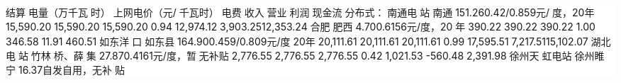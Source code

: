 结算
电量（万千瓦
时）
上网电价（元/
千瓦时）
电费
收入
营业
利润
现金流
分布式：
南通电
站
南通
151.260.42/0.859元/
度，20年
15,590.20
15,590.20
15,590.20
0.94
12,974.12
3,903.2512,353.24
合肥
肥西
4.700.6156元/度，20
年
390.22
390.22
390.22
1.00
346.58
11.91
460.51
如东洋
口
如东县
164.900.459/0.809元/度
20年
20,111.61
20,111.61
20,111.61
0.99
17,595.51
7,217.5115,102.07
湖北电
站
竹林
桥、薛
集
27.870.4161元/度，暂
无补贴
2,776.55
2,776.55
2,776.55
0.42
1,021.53
-560.48
2,391.98
徐州天
虹电站
徐州睢
宁
16.37自发自用，无补
贴